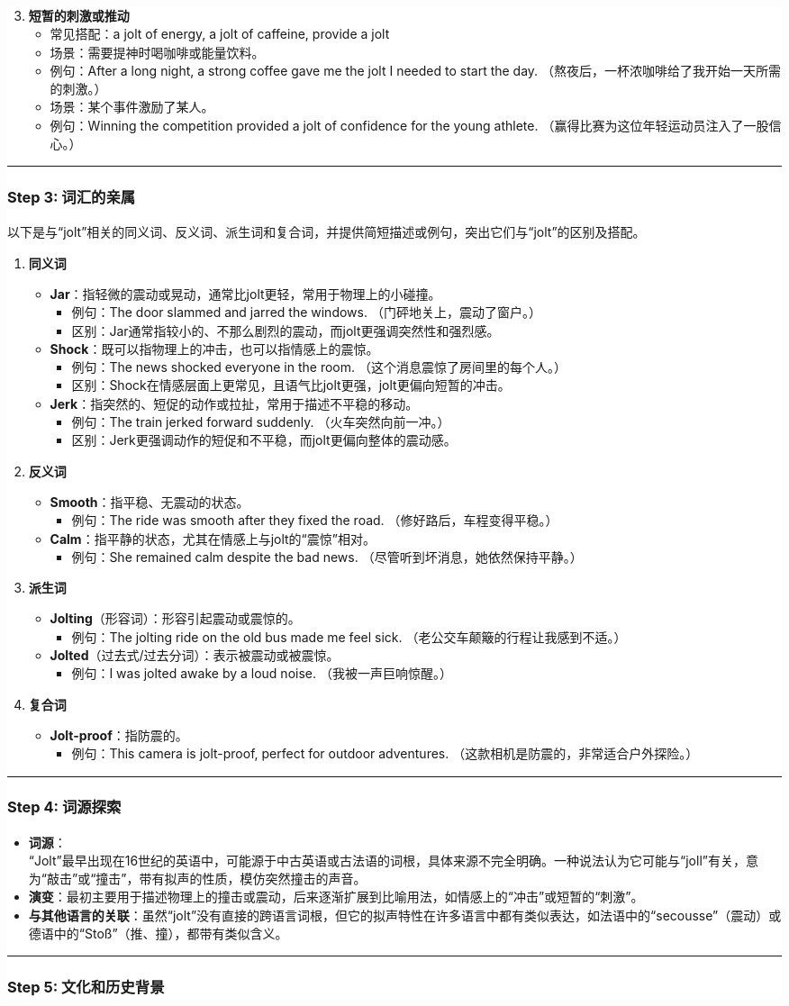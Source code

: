 3. **短暂的刺激或推动**  
   - 常见搭配：a jolt of energy, a jolt of caffeine, provide a jolt  
   - 场景：需要提神时喝咖啡或能量饮料。  
   - 例句：After a long night, a strong coffee gave me the jolt I needed to start the day. （熬夜后，一杯浓咖啡给了我开始一天所需的刺激。）  
   - 场景：某个事件激励了某人。  
   - 例句：Winning the competition provided a jolt of confidence for the young athlete. （赢得比赛为这位年轻运动员注入了一股信心。）

---

### Step 3: 词汇的亲属

以下是与“jolt”相关的同义词、反义词、派生词和复合词，并提供简短描述或例句，突出它们与“jolt”的区别及搭配。

1. **同义词**  
   - **Jar**：指轻微的震动或晃动，通常比jolt更轻，常用于物理上的小碰撞。  
     - 例句：The door slammed and jarred the windows. （门砰地关上，震动了窗户。）  
     - 区别：Jar通常指较小的、不那么剧烈的震动，而jolt更强调突然性和强烈感。  
   - **Shock**：既可以指物理上的冲击，也可以指情感上的震惊。  
     - 例句：The news shocked everyone in the room. （这个消息震惊了房间里的每个人。）  
     - 区别：Shock在情感层面上更常见，且语气比jolt更强，jolt更偏向短暂的冲击。  
   - **Jerk**：指突然的、短促的动作或拉扯，常用于描述不平稳的移动。  
     - 例句：The train jerked forward suddenly. （火车突然向前一冲。）  
     - 区别：Jerk更强调动作的短促和不平稳，而jolt更偏向整体的震动感。

2. **反义词**  
   - **Smooth**：指平稳、无震动的状态。  
     - 例句：The ride was smooth after they fixed the road. （修好路后，车程变得平稳。）  
   - **Calm**：指平静的状态，尤其在情感上与jolt的“震惊”相对。  
     - 例句：She remained calm despite the bad news. （尽管听到坏消息，她依然保持平静。）

3. **派生词**  
   - **Jolting**（形容词）：形容引起震动或震惊的。  
     - 例句：The jolting ride on the old bus made me feel sick. （老公交车颠簸的行程让我感到不适。）  
   - **Jolted**（过去式/过去分词）：表示被震动或被震惊。  
     - 例句：I was jolted awake by a loud noise. （我被一声巨响惊醒。）

4. **复合词**  
   - **Jolt-proof**：指防震的。  
     - 例句：This camera is jolt-proof, perfect for outdoor adventures. （这款相机是防震的，非常适合户外探险。）

---

### Step 4: 词源探索

- **词源**：  
“Jolt”最早出现在16世纪的英语中，可能源于中古英语或古法语的词根，具体来源不完全明确。一种说法认为它可能与“joll”有关，意为“敲击”或“撞击”，带有拟声的性质，模仿突然撞击的声音。  
- **演变**：最初主要用于描述物理上的撞击或震动，后来逐渐扩展到比喻用法，如情感上的“冲击”或短暂的“刺激”。  
- **与其他语言的关联**：虽然“jolt”没有直接的跨语言词根，但它的拟声特性在许多语言中都有类似表达，如法语中的“secousse”（震动）或德语中的“Stoß”（推、撞），都带有类似含义。

---

### Step 5: 文化和历史背景
